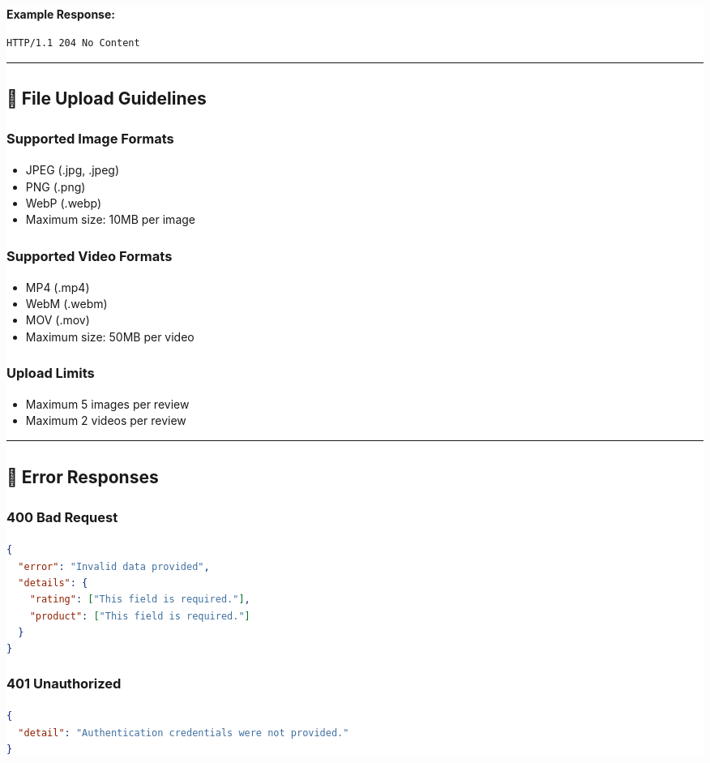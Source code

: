 **Example Response:**

```
HTTP/1.1 204 No Content
```

---

## 📁 File Upload Guidelines

### Supported Image Formats

- JPEG (.jpg, .jpeg)
- PNG (.png)
- WebP (.webp)
- Maximum size: 10MB per image

### Supported Video Formats

- MP4 (.mp4)
- WebM (.webm)
- MOV (.mov)
- Maximum size: 50MB per video

### Upload Limits

- Maximum 5 images per review
- Maximum 2 videos per review

---

## 🚨 Error Responses

### 400 Bad Request

```json
{
  "error": "Invalid data provided",
  "details": {
    "rating": ["This field is required."],
    "product": ["This field is required."]
  }
}
```

### 401 Unauthorized

```json
{
  "detail": "Authentication credentials were not provided."
}
```

